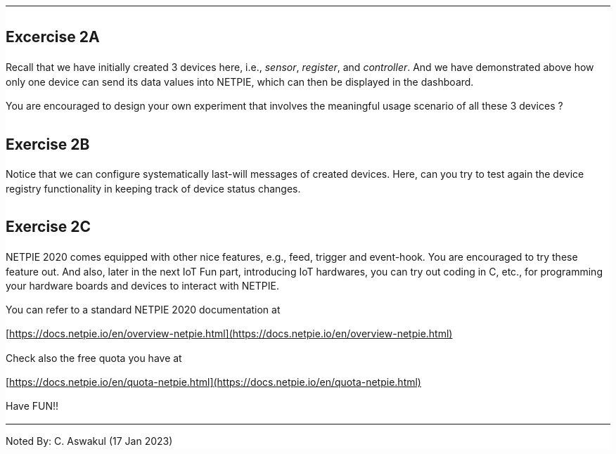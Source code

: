 
---

## Excercise 2A

Recall that we have initially created 3 devices here, i.e., *sensor*, *register*, and *controller*. And we have demonstrated above how only one device can send its data values into NETPIE, which can then be displayed in the dashboard.

You are encouraged to design your own experiment that involves the meaningful usage scenario of all these 3 devices ?


## Exercise 2B

Notice that we can configure systematically last-will messages of created devices. Here, can you try to test again the device registry functionality in keeping track of device status changes. 


## Exercise 2C

NETPIE 2020 comes equipped with other nice features, e.g., feed, trigger and event-hook. You are encouraged to try these feature out. And also, later in the next IoT Fun part, introducing IoT hardwares, you can try out coding in C, etc., for programming your hardware boards and devices to interact with NETPIE. 

You can refer to a standard NETPIE 2020 documentation at 

[https://docs.netpie.io/en/overview-netpie.html](https://docs.netpie.io/en/overview-netpie.html)

Check also the free quota you have at

[https://docs.netpie.io/en/quota-netpie.html](https://docs.netpie.io/en/quota-netpie.html)

Have FUN!! 



---
Noted By: C. Aswakul (17 Jan 2023)
